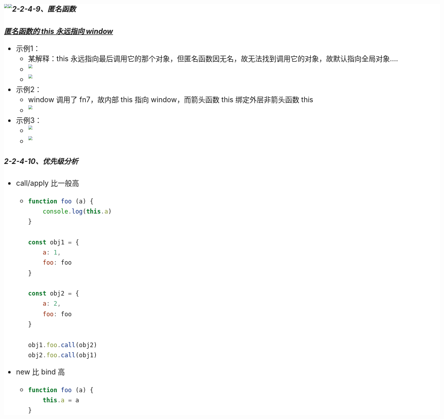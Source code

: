 <img src="https://leibnize-picbed.oss-cn-shenzhen.aliyuncs.com/img/20200909123812.png" style="zoom:50%;" align="left" />

<img src="https://leibnize-picbed.oss-cn-shenzhen.aliyuncs.com/img/20200909123813.png" style="zoom:50%;" align="left" />





##### 2-2-4-9、匿名函数

**<u>*匿名函数的 this 永远指向 window*</u>**

- 示例1：
  - 某解释：this 永远指向最后调用它的那个对象，但匿名函数因无名，故无法找到调用它的对象，故默认指向全局对象….
  - <img src="https://leibnize-picbed.oss-cn-shenzhen.aliyuncs.com/img/20200909123814.png" style="zoom:50%;" align="left" />
  - <img src="https://leibnize-picbed.oss-cn-shenzhen.aliyuncs.com/img/20200909123815.png" style="zoom:50%;" align="left" />
- 示例2：
  - window 调用了 fn7，故内部 this 指向 window，而箭头函数 this 绑定外层非箭头函数 this
  - <img src="https://leibnize-picbed.oss-cn-shenzhen.aliyuncs.com/img/20200909123816.png" style="zoom:50%;" align="left" />
- 示例3：
  - <img src="https://leibnize-picbed.oss-cn-shenzhen.aliyuncs.com/img/20200909123817.png" style="zoom:50%;" align="left" />
  - <img src="https://leibnize-picbed.oss-cn-shenzhen.aliyuncs.com/img/20200909123818.png" style="zoom:50%;" align="left" />





##### 2-2-4-10、优先级分析

- call/apply 比一般高

  - ```js
    function foo (a) {
        console.log(this.a)
    }
    
    const obj1 = {
        a: 1,
        foo: foo
    }
    
    const obj2 = {
        a: 2,
        foo: foo
    }
    
    obj1.foo.call(obj2)
    obj2.foo.call(obj1)
    ```

- new 比 bind 高

  - ```js
    function foo (a) {
        this.a = a
    }
    